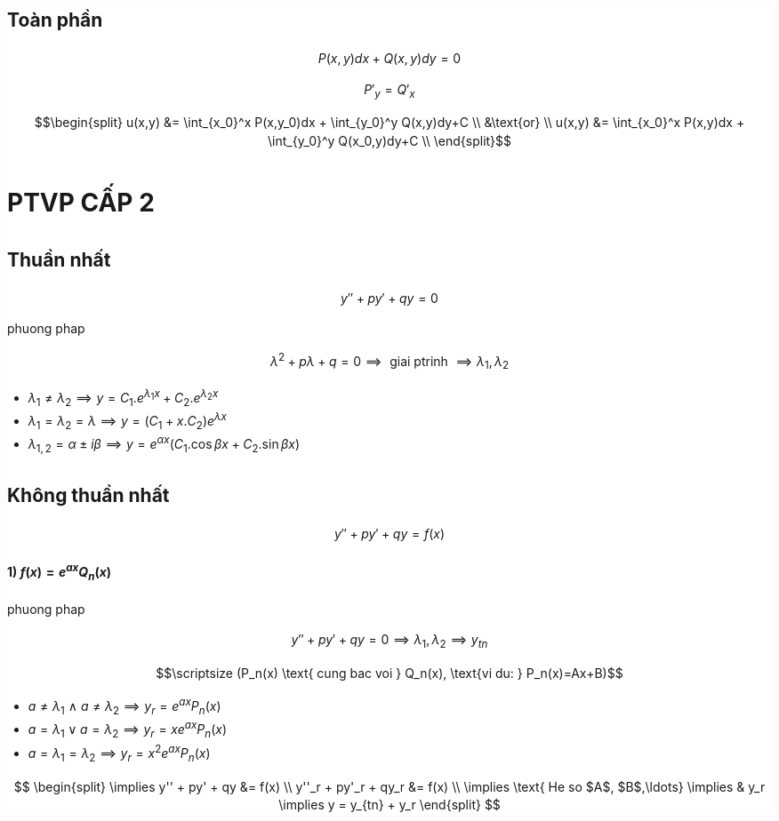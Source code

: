 ## Toàn phần

$$
P(x,y)dx + Q(x,y)dy=0
$$

$$
P'_y = Q'_x
$$

$$\begin{split}
u(x,y) &= \int_{x_0}^x P(x,y_0)dx + \int_{y_0}^y Q(x,y)dy+C \\
&\text{or} \\
u(x,y) &= \int_{x_0}^x P(x,y)dx + \int_{y_0}^y Q(x_0,y)dy+C \\
\end{split}$$

# PTVP CẤP 2
## Thuần nhất 

$$y'' + py' + qy = 0$$

phuong phap

$$
\lambda ^2 + p\lambda + q = 0 \implies \text{ giai ptrinh } \implies \lambda _1, \lambda _2 
$$

- $\lambda _1 \neq \lambda _2 \implies y = C_1.e^{\lambda _1x}+C_2.e^{\lambda _2x}$
- $\lambda _1 = \lambda _2 = \lambda \implies y = (C_1+x.C_2)e^{\lambda x}$
- $\lambda _{1,2}=\alpha \pm i \beta \implies y = e^{\alpha x}(C_1.\cos \beta x + C_2.\sin \beta x)$

## Không thuần nhất

$$
y'' + py' + qy = f(x)
$$

#### 1) $f(x) = e^{ax} Q_n(x)$

phuong phap

$$
y'' + py'+qy = 0 \implies \lambda _1, \lambda _2 \implies y_{tn}
$$

$$\scriptsize (P_n(x) \text{ cung bac voi } Q_n(x), \text{vi du: } P_n(x)=Ax+B)$$

- $a \neq \lambda _1 \: \land \: a \neq \lambda _2 \implies y_r = e^{ax}P_n(x)$ 
- $a = \lambda _1 \lor a = \lambda _2 \implies y_r = xe^{ax}P_n(x)$
- $a = \lambda _1 = \lambda _2 \implies y_r = x^2 e^{ax}P_n(x)$

$$
\begin{split}
\implies y'' + py' + qy &= f(x) \\
y''_r + py'_r + qy_r &= f(x) \\
\implies \text{ He so $A$, $B$,\ldots} \implies & y_r \implies y = y_{tn} + y_r
\end{split}
$$
